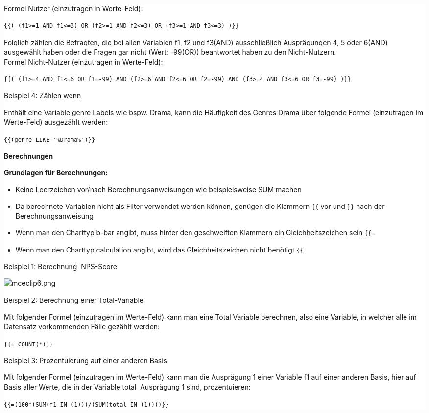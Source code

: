 Formel Nutzer (einzutragen in Werte-Feld):

```
{{( (f1>=1 AND f1<=3) OR (f2>=1 AND f2<=3) OR (f3>=1 AND f3<=3) )}}
```

Folglich zählen die Befragten, die bei allen Variablen f1, f2 und f3(AND) ausschließlich Ausprägungen 4, 5 oder 6(AND) ausgewählt haben oder die Fragen gar nicht (Wert: -99(OR)) beantwortet haben zu den Nicht-Nutzern.  
Formel Nicht-Nutzer (einzutragen in Werte-Feld):

```
{{( (f1>=4 AND f1<=6 OR f1=-99) AND (f2>=6 AND f2<=6 OR f2=-99) AND (f3>=4 AND f3<=6 OR f3=-99) )}}
```

Beispiel 4: Zählen wenn

Enthält eine Variable genre Labels wie bspw. Drama, kann die Häufigkeit des Genres Drama über folgende Formel (einzutragen im Werte-Feld) ausgezählt werden:

```
{{(genre LIKE '%Drama%')}}
```

**Berechnungen**

**Grundlagen für Berechnungen:**

-   Keine Leerzeichen vor/nach Berechnungsanweisungen wie beispielsweise SUM machen
    
-   Da berechnete Variablen nicht als Filter verwendet werden können, genügen die Klammern `{{` vor und `}}` nach der Berechnungsanweisung
    
-   Wenn man den Charttyp b-bar angibt, muss hinter den geschweiften Klammern ein Gleichheitszeichen sein `{{=`
    
-   Wenn man den Charttyp calculation angibt, wird das Gleichheitszeichen nicht benötigt `{{`
    

Beispiel 1: Berechnung  NPS-Score

![mceclip6.png](/img/3407936.png?width=250)

Beispiel 2: Berechnung einer Total-Variable

Mit folgender Formel (einzutragen im Werte-Feld) kann man eine Total Variable berechnen, also eine Variable, in welcher alle im Datensatz vorkommenden Fälle gezählt werden:

```
{{= COUNT(*)}}
```

Beispiel 3: Prozentuierung auf einer anderen Basis

Mit folgender Formel (einzutragen im Werte-Feld) kann man die Ausprägung 1 einer Variable f1 auf einer anderen Basis, hier auf Basis aller Werte, die in der Variable total  Ausprägung 1 sind, prozentuieren:

```
{{=(100*(SUM(f1 IN (1)))/(SUM(total IN (1))))}}
```
